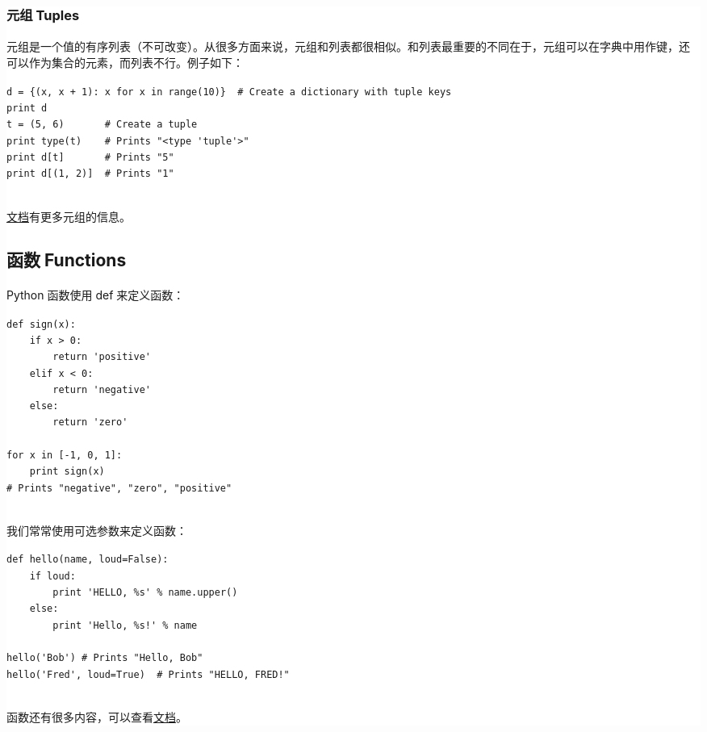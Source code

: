 ### 元组 Tuples

元组是一个值的有序列表（不可改变）。从很多方面来说，元组和列表都很相似。和列表最重要的不同在于，元组可以在字典中用作键，还可以作为集合的元素，而列表不行。例子如下：

```
d = {(x, x + 1): x for x in range(10)}  # Create a dictionary with tuple keys
print d
t = (5, 6)       # Create a tuple
print type(t)    # Prints "<type 'tuple'>"
print d[t]       # Prints "5"
print d[(1, 2)]  # Prints "1"


```

[文档](https://link.zhihu.com/?target=https%3A//docs.python.org/2/tutorial/datastructures.html%23tuples-and-sequences)有更多元组的信息。

## 函数 Functions

Python 函数使用 def 来定义函数：

```
def sign(x):
    if x > 0:
        return 'positive'
    elif x < 0:
        return 'negative'
    else:
        return 'zero'

for x in [-1, 0, 1]:
    print sign(x)
# Prints "negative", "zero", "positive"


```

我们常常使用可选参数来定义函数：  

```
def hello(name, loud=False):
    if loud:
        print 'HELLO, %s' % name.upper()
    else:
        print 'Hello, %s!' % name

hello('Bob') # Prints "Hello, Bob"
hello('Fred', loud=True)  # Prints "HELLO, FRED!"


```

函数还有很多内容，可以查看[文档](https://link.zhihu.com/?target=https%3A//docs.python.org/2/tutorial/controlflow.html%23defining-functions)。

